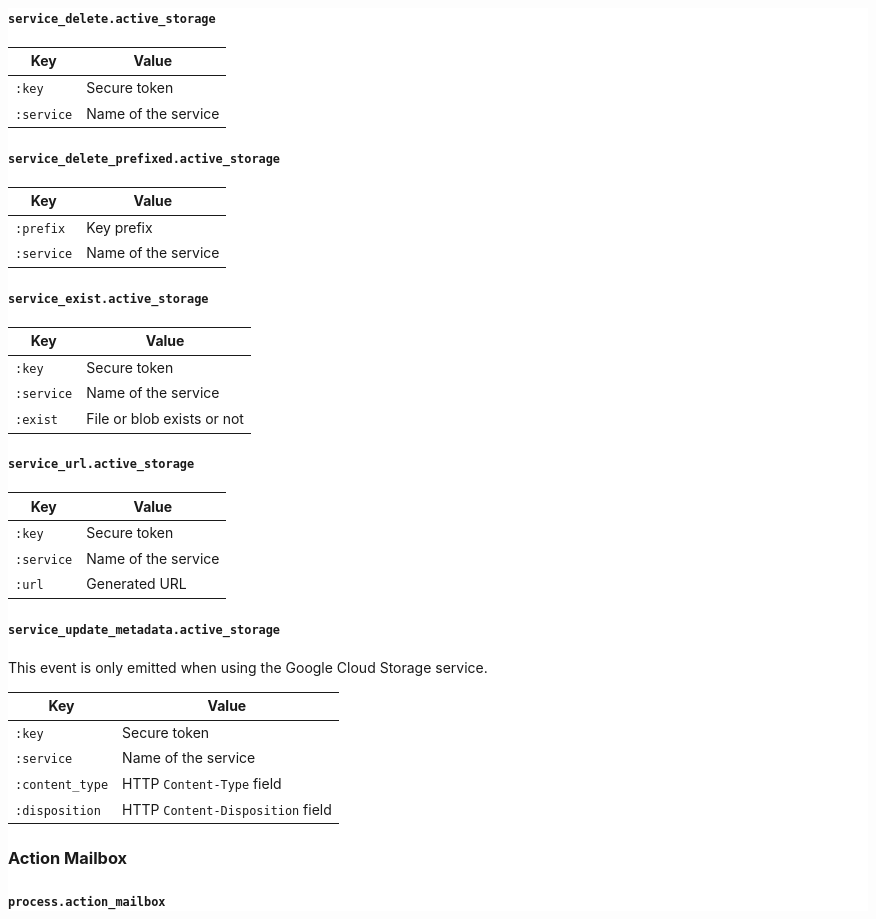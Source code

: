 #### `service_delete.active_storage`

| Key          | Value               |
| ------------ | ------------------- |
| `:key`       | Secure token        |
| `:service`   | Name of the service |

#### `service_delete_prefixed.active_storage`

| Key          | Value               |
| ------------ | ------------------- |
| `:prefix`    | Key prefix          |
| `:service`   | Name of the service |

#### `service_exist.active_storage`

| Key          | Value                       |
| ------------ | --------------------------- |
| `:key`       | Secure token                |
| `:service`   | Name of the service         |
| `:exist`     | File or blob exists or not  |

#### `service_url.active_storage`

| Key          | Value               |
| ------------ | ------------------- |
| `:key`       | Secure token        |
| `:service`   | Name of the service |
| `:url`       | Generated URL       |

#### `service_update_metadata.active_storage`

This event is only emitted when using the Google Cloud Storage service.

| Key             | Value                            |
| --------------- | -------------------------------- |
| `:key`          | Secure token                     |
| `:service`      | Name of the service              |
| `:content_type` | HTTP `Content-Type` field        |
| `:disposition`  | HTTP `Content-Disposition` field |

### Action Mailbox

#### `process.action_mailbox`
